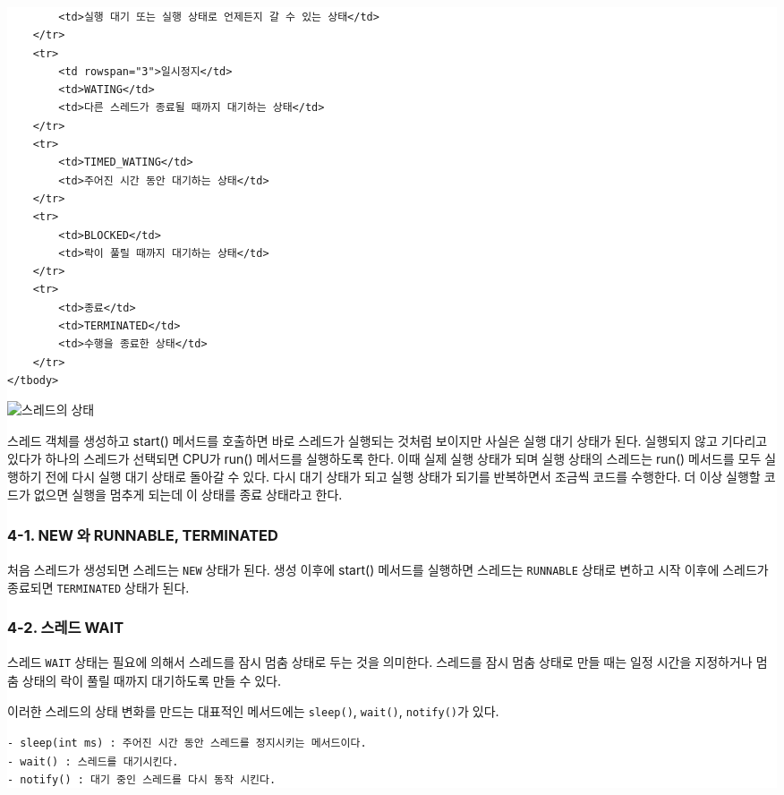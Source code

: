             <td>실행 대기 또는 실행 상태로 언제든지 갈 수 있는 상태</td>
        </tr>
        <tr>
            <td rowspan="3">일시정지</td>
            <td>WATING</td>
            <td>다른 스레드가 종료될 때까지 대기하는 상태</td>
        </tr>
        <tr>
            <td>TIMED_WATING</td>
            <td>주어진 시간 동안 대기하는 상태</td>
        </tr>
        <tr>
            <td>BLOCKED</td>
            <td>락이 풀릴 때까지 대기하는 상태</td>
        </tr>
        <tr>
            <td>종료</td>
            <td>TERMINATED</td>
            <td>수행을 종료한 상태</td>
        </tr>
    </tbody>
</table>

![스레드의 상태](https://github.com/user-attachments/assets/ccb59114-af7a-4d69-a957-47020a06ff9f)


스레드 객체를 생성하고 start() 메서드를 호출하면 바로 스레드가 실행되는 것처럼 보이지만 사실은 실행 대기 상태가 된다. 실행되지 않고 기다리고 있다가 하나의 스레드가 선택되면 CPU가 run() 메서드를 실행하도록 한다. 이때 실제 실행 상태가 되며 실행 상태의 스레드는 run() 메서드를 모두 실행하기 전에 다시 실행 대기 상태로 돌아갈 수 있다. 다시 대기 상태가 되고 실행 상태가 되기를 반복하면서 조금씩 코드를 수행한다. 더 이상 실행할 코드가 없으면 실행을 멈추게 되는데 이 상태를 종료 상태라고 한다.

### 4-1. NEW 와 RUNNABLE, TERMINATED
처음 스레드가 생성되면 스레드는 `NEW` 상태가 된다. 생성 이후에 start() 메서드를 실행하면 스레드는 `RUNNABLE` 상태로 변하고 시작 이후에 스레드가 종료되면 `TERMINATED` 상태가 된다.

### 4-2. 스레드 WAIT
스레드 `WAIT` 상태는 필요에 의해서 스레드를 잠시 멈춤 상태로 두는 것을 의미한다. 스레드를 잠시 멈춤 상태로 만들 때는 일정 시간을 지정하거나 멈춤 상태의 락이 풀릴 때까지 대기하도록 만들 수 있다.

이러한 스레드의 상태 변화를 만드는 대표적인 메서드에는 `sleep()`, `wait()`, `notify()`가 있다.

```
- sleep(int ms) : 주어진 시간 동안 스레드를 정지시키는 메서드이다.
- wait() : 스레드를 대기시킨다.
- notify() : 대기 중인 스레드를 다시 동작 시킨다.
```

